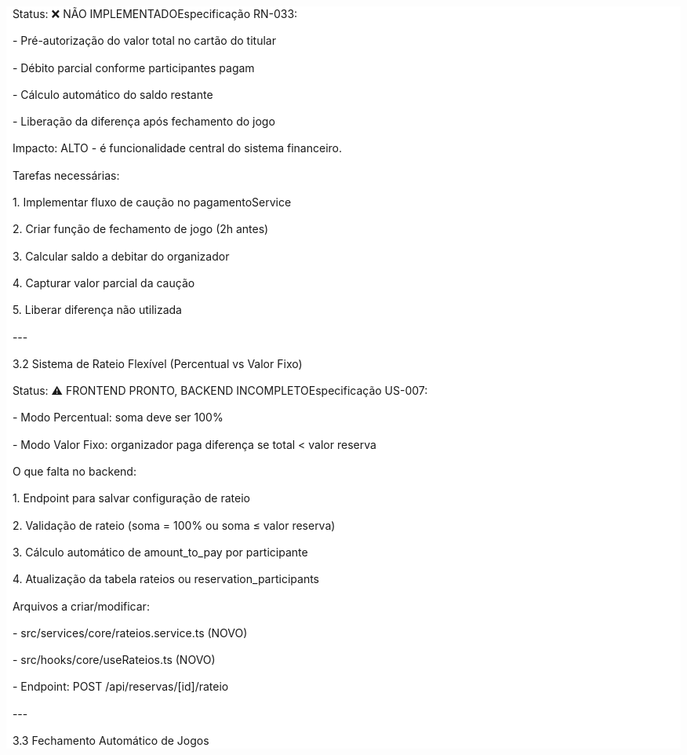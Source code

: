 
&nbsp; Status: ❌ NÃO IMPLEMENTADOEspecificação RN-033:

&nbsp; - Pré-autorização do valor total no cartão do titular

&nbsp; - Débito parcial conforme participantes pagam

&nbsp; - Cálculo automático do saldo restante

&nbsp; - Liberação da diferença após fechamento do jogo



&nbsp; Impacto: ALTO - é funcionalidade central do sistema financeiro.



&nbsp; Tarefas necessárias:

&nbsp; 1. Implementar fluxo de caução no pagamentoService

&nbsp; 2. Criar função de fechamento de jogo (2h antes)

&nbsp; 3. Calcular saldo a debitar do organizador

&nbsp; 4. Capturar valor parcial da caução

&nbsp; 5. Liberar diferença não utilizada



&nbsp; ---

&nbsp; 3.2 Sistema de Rateio Flexível (Percentual vs Valor Fixo)



&nbsp; Status: ⚠️ FRONTEND PRONTO, BACKEND INCOMPLETOEspecificação US-007:

&nbsp; - Modo Percentual: soma deve ser 100%

&nbsp; - Modo Valor Fixo: organizador paga diferença se total < valor reserva



&nbsp; O que falta no backend:

&nbsp; 1. Endpoint para salvar configuração de rateio

&nbsp; 2. Validação de rateio (soma = 100% ou soma ≤ valor reserva)

&nbsp; 3. Cálculo automático de amount\_to\_pay por participante

&nbsp; 4. Atualização da tabela rateios ou reservation\_participants



&nbsp; Arquivos a criar/modificar:

&nbsp; - src/services/core/rateios.service.ts (NOVO)

&nbsp; - src/hooks/core/useRateios.ts (NOVO)

&nbsp; - Endpoint: POST /api/reservas/\[id]/rateio



&nbsp; ---

&nbsp; 3.3 Fechamento Automático de Jogos
